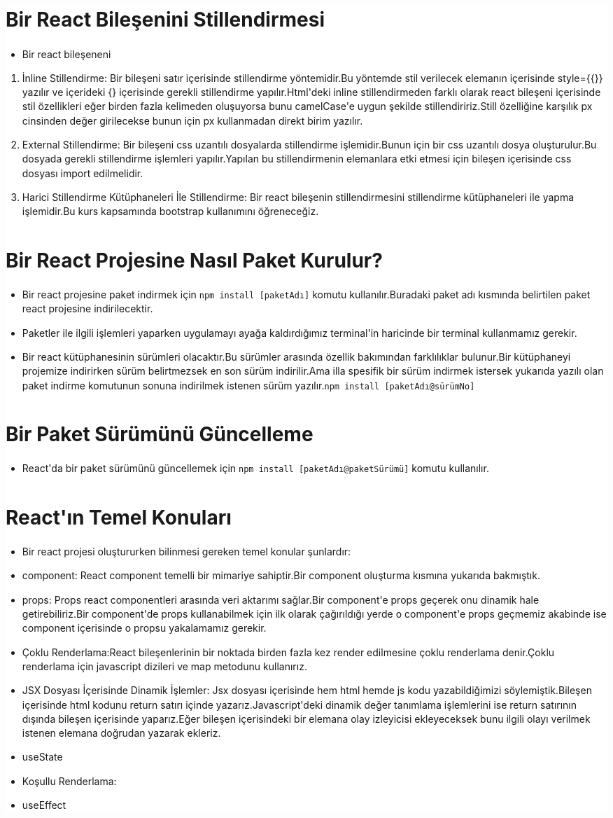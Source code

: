 # Bir React Bileşenini Stillendirmesi

- Bir react bileşeneni

1. İnline Stillendirme: Bir bileşeni satır içerisinde stillendirme yöntemidir.Bu yöntemde stil verilecek elemanın içerisinde style={{}} yazılır ve içerideki {} içerisinde gerekli stillendirme yapılır.Html'deki inline stillendirmeden farklı olarak react bileşeni içerisinde stil özellikleri eğer birden fazla kelimeden oluşuyorsa bunu camelCase'e uygun şekilde stillendiririz.Still özelliğine karşılık px cinsinden değer girilecekse bunun için px kullanmadan direkt birim yazılır.

2. External Stillendirme: Bir bileşeni css uzantılı dosyalarda stillendirme işlemidir.Bunun için bir css uzantılı dosya oluşturulur.Bu dosyada gerekli stillendirme işlemleri yapılır.Yapılan bu stillendirmenin elemanlara etki etmesi için bileşen içerisinde css dosyası import edilmelidir.

3. Harici Stillendirme Kütüphaneleri İle Stillendirme: Bir react bileşenin stillendirmesini stillendirme kütüphaneleri ile yapma işlemidir.Bu kurs kapsamında bootstrap kullanımını öğreneceğiz.

# Bir React Projesine Nasıl Paket Kurulur?

- Bir react projesine paket indirmek için `npm install [paketAdı]` komutu kullanılır.Buradaki paket adı kısmında belirtilen paket react projesine indirilecektir.

- Paketler ile ilgili işlemleri yaparken uygulamayı ayağa kaldırdığımız terminal'in haricinde bir terminal kullanmamız gerekir.

- Bir react kütüphanesinin sürümleri olacaktır.Bu sürümler arasında özellik bakımından farklılıklar bulunur.Bir kütüphaneyi projemize indirirken sürüm belirtmezsek en son sürüm indirilir.Ama illa spesifik bir sürüm indirmek istersek yukarıda yazılı olan paket indirme komutunun sonuna indirilmek istenen sürüm yazılır.`npm install [paketAdı@sürümNo]`

# Bir Paket Sürümünü Güncelleme

- React'da bir paket sürümünü güncellemek için `npm install [paketAdı@paketSürümü]` komutu kullanılır.

# React'ın Temel Konuları

- Bir react projesi oluştururken bilinmesi gereken temel konular şunlardır:

- component: React component temelli bir mimariye sahiptir.Bir component oluşturma kısmına yukarıda bakmıştık.

- props: Props react componentleri arasında veri aktarımı sağlar.Bir component'e props geçerek onu dinamik hale getirebiliriz.Bir component'de props kullanabilmek için ilk olarak çağırıldığı yerde o component'e props geçmemiz akabinde ise component içerisinde o propsu yakalamamız gerekir.

- Çoklu Renderlama:React bileşenlerinin bir noktada birden fazla kez render edilmesine çoklu renderlama denir.Çoklu renderlama için javascript dizileri ve map metodunu kullanırız.

- JSX Dosyası İçerisinde Dinamik İşlemler: Jsx dosyası içerisinde hem html hemde js kodu yazabildiğimizi söylemiştik.Bileşen içerisinde html kodunu return satırı içinde yazarız.Javascript'deki dinamik değer tanımlama işlemlerini ise return satırının dışında bileşen içerisinde yaparız.Eğer bileşen içerisindeki bir elemana olay izleyicisi ekleyeceksek bunu ilgili olayı verilmek istenen elemana doğrudan yazarak ekleriz.

- useState

- Koşullu Renderlama:

- useEffect
